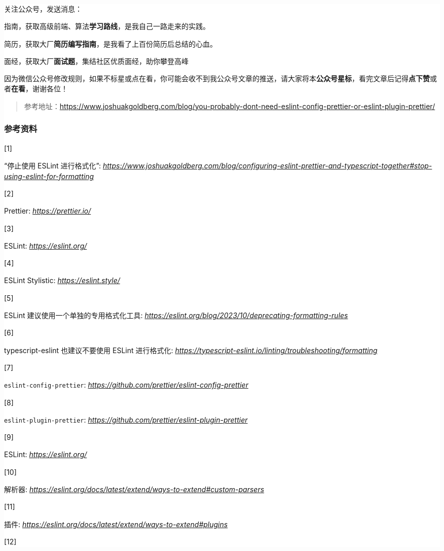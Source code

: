 
关注公众号，发送消息：

指南，获取高级前端、算法**学习路线**，是我自己一路走来的实践。

简历，获取大厂**简历编写指南**，是我看了上百份简历后总结的心血。

面经，获取大厂**面试题**，集结社区优质面经，助你攀登高峰

因为微信公众号修改规则，如果不标星或点在看，你可能会收不到我公众号文章的推送，请大家将本**公众号星标**，看完文章后记得**点下赞**或者**在看**，谢谢各位！

> 参考地址：https://www.joshuakgoldberg.com/blog/you-probably-dont-need-eslint-config-prettier-or-eslint-plugin-prettier/

### 参考资料

\[1\]

“停止使用 ESLint 进行格式化”: _https://www.joshuakgoldberg.com/blog/configuring-eslint-prettier-and-typescript-together#stop-using-eslint-for-formatting_

\[2\]

Prettier: _https://prettier.io/_

\[3\]

ESLint: _https://eslint.org/_

\[4\]

ESLint Stylistic: _https://eslint.style/_

\[5\]

ESLint 建议使用一个单独的专用格式化工具: _https://eslint.org/blog/2023/10/deprecating-formatting-rules_

\[6\]

typescript-eslint 也建议不要使用 ESLint 进行格式化: _https://typescript-eslint.io/linting/troubleshooting/formatting_

\[7\]

`eslint-config-prettier`: _https://github.com/prettier/eslint-config-prettier_

\[8\]

`eslint-plugin-prettier`: _https://github.com/prettier/eslint-plugin-prettier_

\[9\]

ESLint: _https://eslint.org/_

\[10\]

解析器: _https://eslint.org/docs/latest/extend/ways-to-extend#custom-parsers_

\[11\]

插件: _https://eslint.org/docs/latest/extend/ways-to-extend#plugins_

\[12\]
